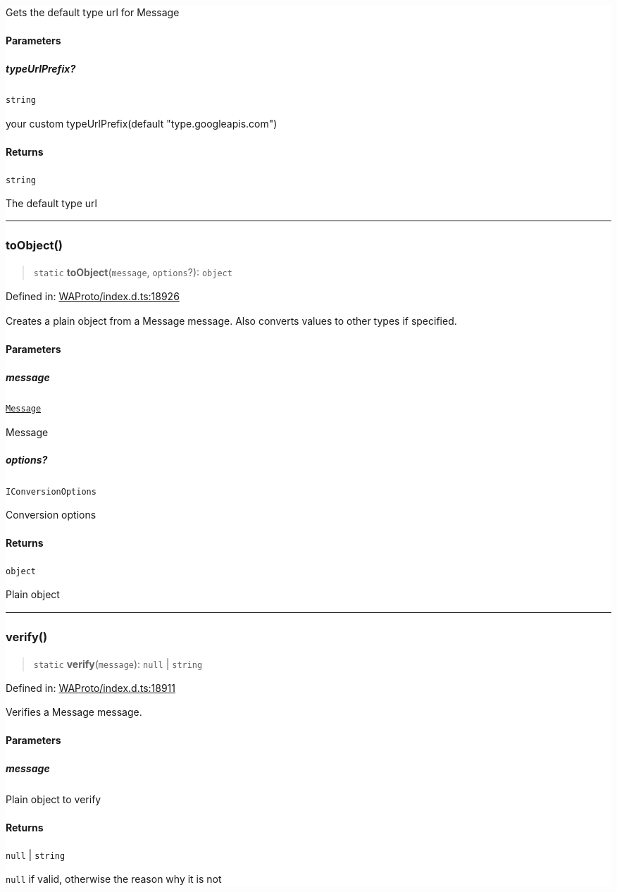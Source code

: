 Gets the default type url for Message

#### Parameters

##### typeUrlPrefix?

`string`

your custom typeUrlPrefix(default "type.googleapis.com")

#### Returns

`string`

The default type url

***

### toObject()

> `static` **toObject**(`message`, `options`?): `object`

Defined in: [WAProto/index.d.ts:18926](https://github.com/Fokusdotid/bail/blob/c270ba4454f95d50cec87a9d90b03360fac7058e/WAProto/index.d.ts#L18926)

Creates a plain object from a Message message. Also converts values to other types if specified.

#### Parameters

##### message

[`Message`](Message.md)

Message

##### options?

`IConversionOptions`

Conversion options

#### Returns

`object`

Plain object

***

### verify()

> `static` **verify**(`message`): `null` \| `string`

Defined in: [WAProto/index.d.ts:18911](https://github.com/Fokusdotid/bail/blob/c270ba4454f95d50cec87a9d90b03360fac7058e/WAProto/index.d.ts#L18911)

Verifies a Message message.

#### Parameters

##### message

Plain object to verify

#### Returns

`null` \| `string`

`null` if valid, otherwise the reason why it is not

